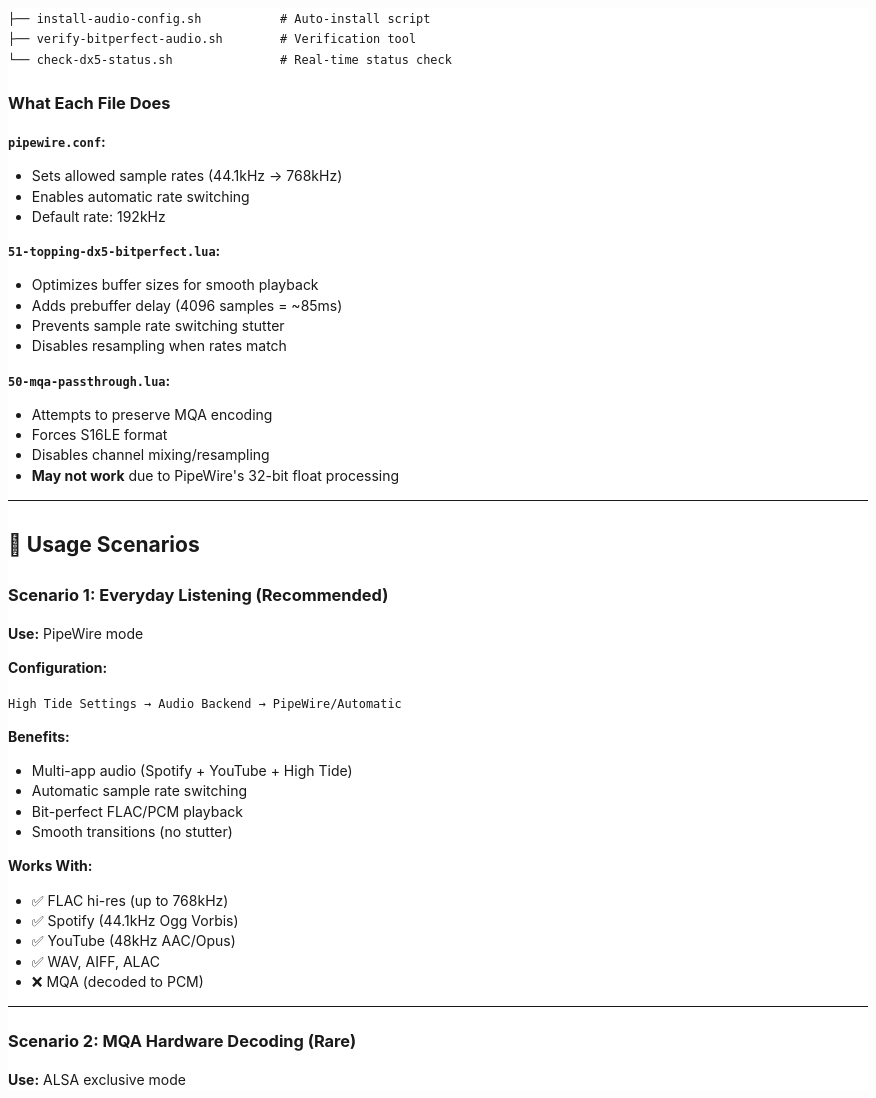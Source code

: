 ```
├── install-audio-config.sh           # Auto-install script
├── verify-bitperfect-audio.sh        # Verification tool
└── check-dx5-status.sh               # Real-time status check
```

### What Each File Does

**`pipewire.conf`:**
- Sets allowed sample rates (44.1kHz → 768kHz)
- Enables automatic rate switching
- Default rate: 192kHz

**`51-topping-dx5-bitperfect.lua`:**
- Optimizes buffer sizes for smooth playback
- Adds prebuffer delay (4096 samples = ~85ms)
- Prevents sample rate switching stutter
- Disables resampling when rates match

**`50-mqa-passthrough.lua`:**
- Attempts to preserve MQA encoding
- Forces S16LE format
- Disables channel mixing/resampling
- **May not work** due to PipeWire's 32-bit float processing

---

## 🎯 Usage Scenarios

### Scenario 1: Everyday Listening (Recommended)
**Use:** PipeWire mode

**Configuration:**
```
High Tide Settings → Audio Backend → PipeWire/Automatic
```

**Benefits:**
- Multi-app audio (Spotify + YouTube + High Tide)
- Automatic sample rate switching
- Bit-perfect FLAC/PCM playback
- Smooth transitions (no stutter)

**Works With:**
- ✅ FLAC hi-res (up to 768kHz)
- ✅ Spotify (44.1kHz Ogg Vorbis)
- ✅ YouTube (48kHz AAC/Opus)
- ✅ WAV, AIFF, ALAC
- ❌ MQA (decoded to PCM)

---

### Scenario 2: MQA Hardware Decoding (Rare)
**Use:** ALSA exclusive mode
